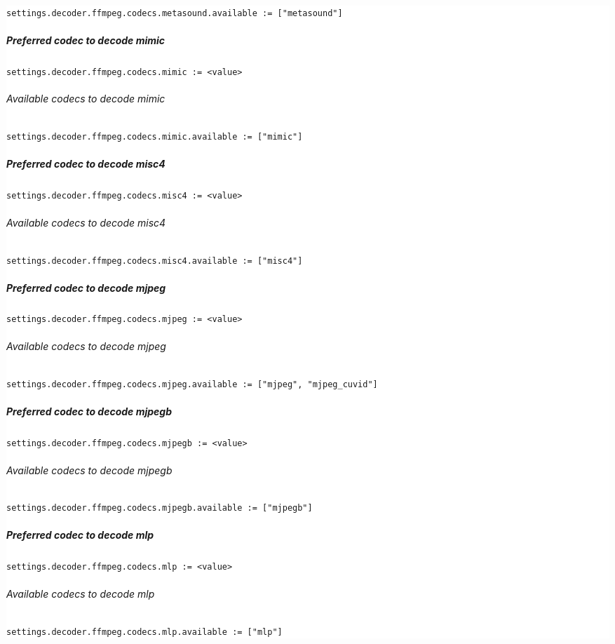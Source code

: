 ```liquidsoap
settings.decoder.ffmpeg.codecs.metasound.available := ["metasound"]
```

##### Preferred codec to decode mimic

```liquidsoap
settings.decoder.ffmpeg.codecs.mimic := <value>
```

###### Available codecs to decode mimic

```liquidsoap
settings.decoder.ffmpeg.codecs.mimic.available := ["mimic"]
```

##### Preferred codec to decode misc4

```liquidsoap
settings.decoder.ffmpeg.codecs.misc4 := <value>
```

###### Available codecs to decode misc4

```liquidsoap
settings.decoder.ffmpeg.codecs.misc4.available := ["misc4"]
```

##### Preferred codec to decode mjpeg

```liquidsoap
settings.decoder.ffmpeg.codecs.mjpeg := <value>
```

###### Available codecs to decode mjpeg

```liquidsoap
settings.decoder.ffmpeg.codecs.mjpeg.available := ["mjpeg", "mjpeg_cuvid"]
```

##### Preferred codec to decode mjpegb

```liquidsoap
settings.decoder.ffmpeg.codecs.mjpegb := <value>
```

###### Available codecs to decode mjpegb

```liquidsoap
settings.decoder.ffmpeg.codecs.mjpegb.available := ["mjpegb"]
```

##### Preferred codec to decode mlp

```liquidsoap
settings.decoder.ffmpeg.codecs.mlp := <value>
```

###### Available codecs to decode mlp

```liquidsoap
settings.decoder.ffmpeg.codecs.mlp.available := ["mlp"]
```
